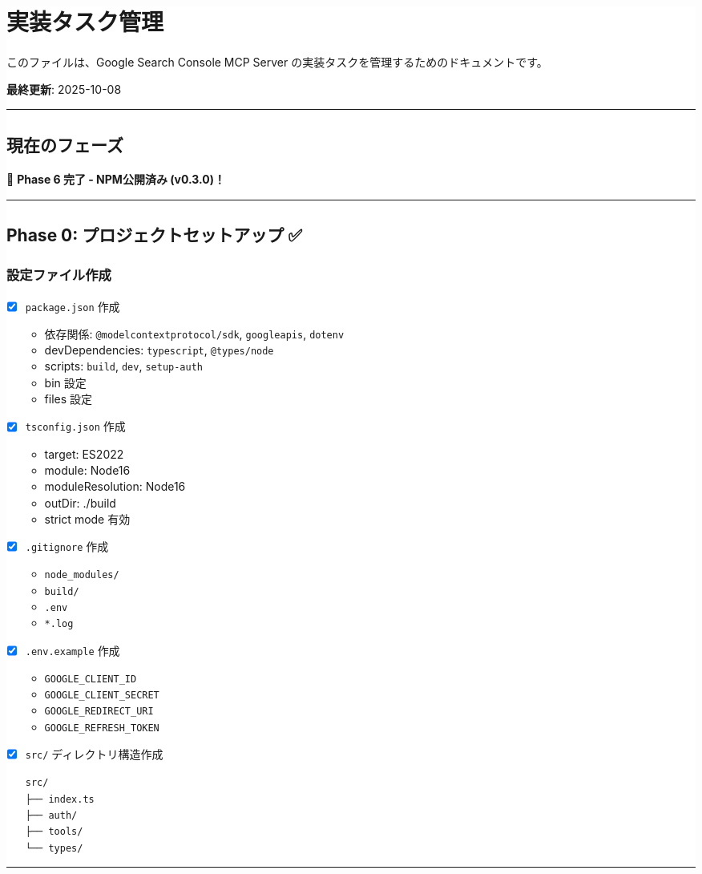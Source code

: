 # 実装タスク管理

このファイルは、Google Search Console MCP Server の実装タスクを管理するためのドキュメントです。

**最終更新**: 2025-10-08

---

## 現在のフェーズ

🎉 **Phase 6 完了 - NPM公開済み (v0.3.0)！**

---

## Phase 0: プロジェクトセットアップ ✅

### 設定ファイル作成

- [x] `package.json` 作成

  - 依存関係: `@modelcontextprotocol/sdk`, `googleapis`, `dotenv`
  - devDependencies: `typescript`, `@types/node`
  - scripts: `build`, `dev`, `setup-auth`
  - bin 設定
  - files 設定

- [x] `tsconfig.json` 作成

  - target: ES2022
  - module: Node16
  - moduleResolution: Node16
  - outDir: ./build
  - strict mode 有効

- [x] `.gitignore` 作成

  - `node_modules/`
  - `build/`
  - `.env`
  - `*.log`

- [x] `.env.example` 作成

  - `GOOGLE_CLIENT_ID`
  - `GOOGLE_CLIENT_SECRET`
  - `GOOGLE_REDIRECT_URI`
  - `GOOGLE_REFRESH_TOKEN`

- [x] `src/` ディレクトリ構造作成
  ```
  src/
  ├── index.ts
  ├── auth/
  ├── tools/
  └── types/
  ```

---